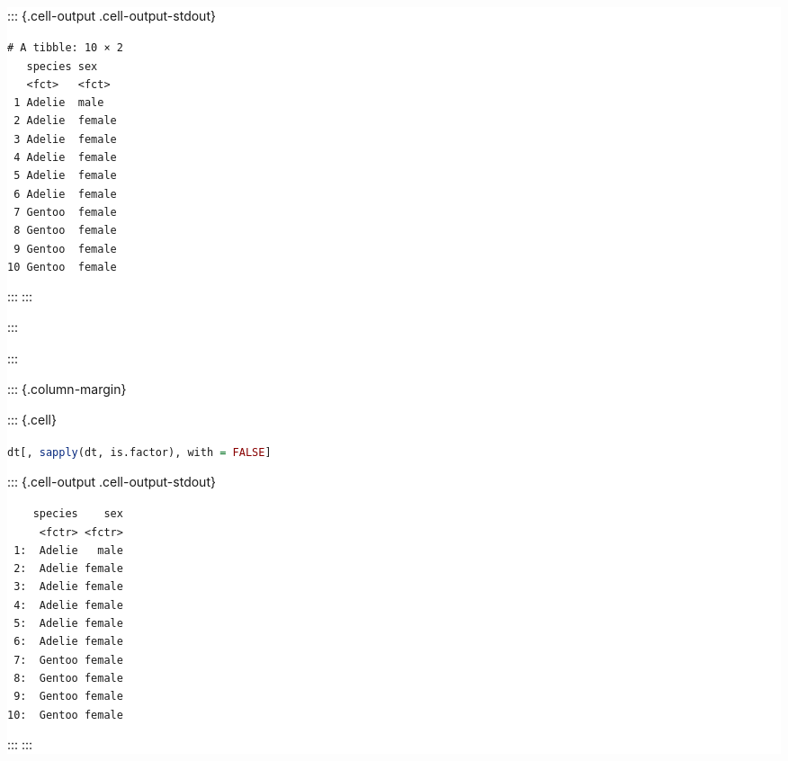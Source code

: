 ::: {.cell-output .cell-output-stdout}

```
# A tibble: 10 × 2
   species sex   
   <fct>   <fct> 
 1 Adelie  male  
 2 Adelie  female
 3 Adelie  female
 4 Adelie  female
 5 Adelie  female
 6 Adelie  female
 7 Gentoo  female
 8 Gentoo  female
 9 Gentoo  female
10 Gentoo  female
```


:::
:::



:::

:::

::: {.column-margin}




::: {.cell}

```{.r .cell-code}
dt[, sapply(dt, is.factor), with = FALSE]
```

::: {.cell-output .cell-output-stdout}

```
    species    sex
     <fctr> <fctr>
 1:  Adelie   male
 2:  Adelie female
 3:  Adelie female
 4:  Adelie female
 5:  Adelie female
 6:  Adelie female
 7:  Gentoo female
 8:  Gentoo female
 9:  Gentoo female
10:  Gentoo female
```


:::
:::
